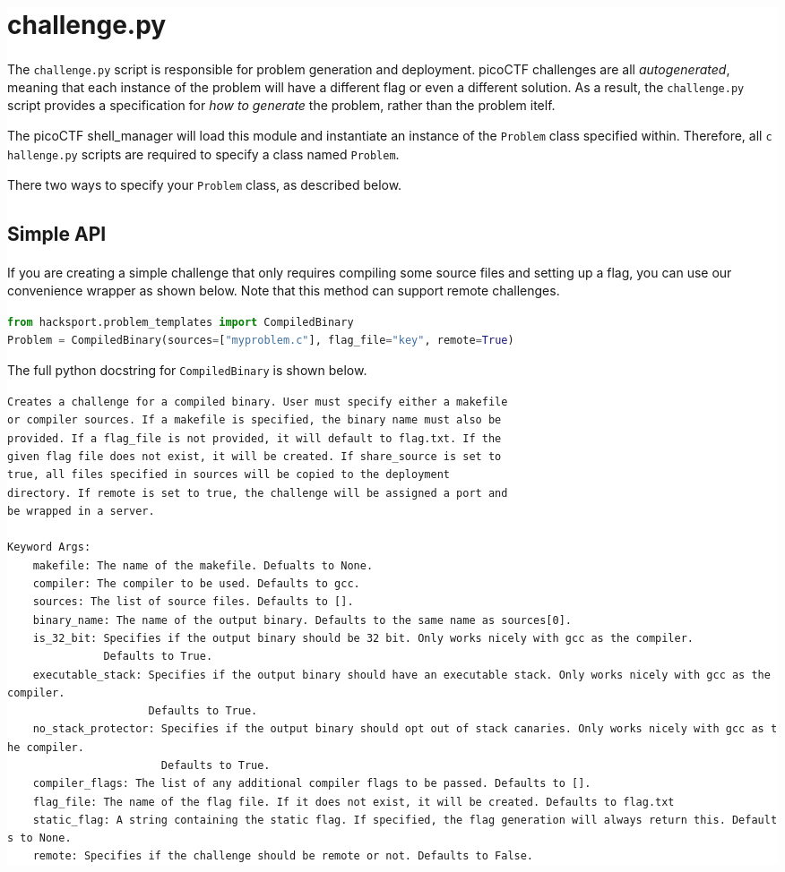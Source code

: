 # challenge.py

The `challenge.py` script is responsible for problem generation and deployment.
picoCTF challenges are all *autogenerated*, meaning that each instance of
the problem will have a different flag or even a different solution. As a result,
the `challenge.py` script provides a specification for *how to generate* the problem,
rather than the problem itelf.

The picoCTF shell\_manager will load this module and instantiate an instance
of the `Problem` class specified within. Therefore, all `challenge.py` scripts
are required to specify a class named `Problem`.

There two ways to specify your `Problem` class, as described below.

## Simple API

If you are creating a simple challenge that only requires compiling some source files
and setting up a flag, you can use our convenience wrapper as shown below. Note
that this method can support remote challenges.

```python
from hacksport.problem_templates import CompiledBinary
Problem = CompiledBinary(sources=["myproblem.c"], flag_file="key", remote=True)
```

The full python docstring for `CompiledBinary` is shown below.

```
Creates a challenge for a compiled binary. User must specify either a makefile
or compiler sources. If a makefile is specified, the binary name must also be
provided. If a flag_file is not provided, it will default to flag.txt. If the
given flag file does not exist, it will be created. If share_source is set to
true, all files specified in sources will be copied to the deployment
directory. If remote is set to true, the challenge will be assigned a port and
be wrapped in a server.

Keyword Args:
    makefile: The name of the makefile. Defualts to None.
    compiler: The compiler to be used. Defaults to gcc.
    sources: The list of source files. Defaults to [].
    binary_name: The name of the output binary. Defaults to the same name as sources[0].
    is_32_bit: Specifies if the output binary should be 32 bit. Only works nicely with gcc as the compiler.
               Defaults to True.
    executable_stack: Specifies if the output binary should have an executable stack. Only works nicely with gcc as the compiler.
                      Defaults to True.
    no_stack_protector: Specifies if the output binary should opt out of stack canaries. Only works nicely with gcc as the compiler.
                        Defaults to True.
    compiler_flags: The list of any additional compiler flags to be passed. Defaults to [].
    flag_file: The name of the flag file. If it does not exist, it will be created. Defaults to flag.txt
    static_flag: A string containing the static flag. If specified, the flag generation will always return this. Defaults to None.
    remote: Specifies if the challenge should be remote or not. Defaults to False.
```
